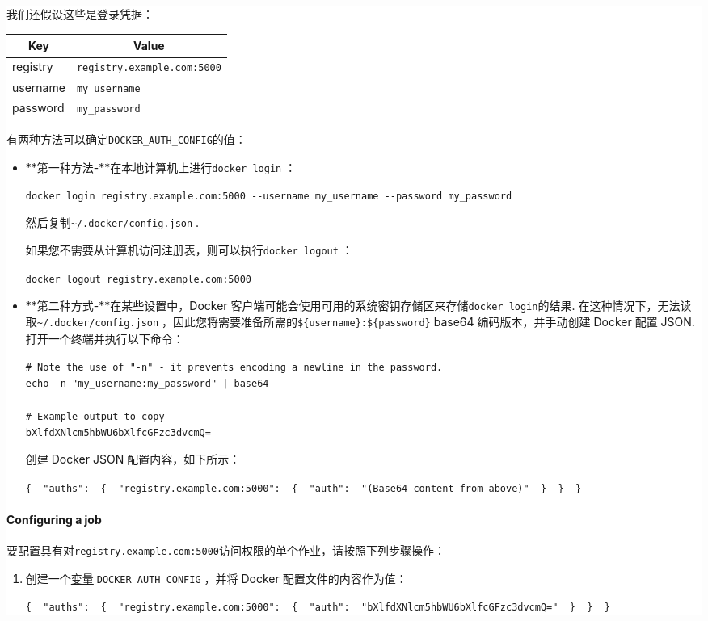 我们还假设这些是登录凭据：

| Key | Value |
| --- | --- |
| registry | `registry.example.com:5000` |
| username | `my_username` |
| password | `my_password` |

有两种方法可以确定`DOCKER_AUTH_CONFIG`的值：

*   **第一种方法-**在本地计算机上进行`docker login` ：

    ```
    docker login registry.example.com:5000 --username my_username --password my_password 
    ```

    然后复制`~/.docker/config.json` .

    如果您不需要从计算机访问注册表，则可以执行`docker logout` ：

    ```
    docker logout registry.example.com:5000 
    ```

*   **第二种方式-**在某些设置中，Docker 客户端可能会使用可用的系统密钥存储区来存储`docker login`的结果. 在这种情况下，无法读取`~/.docker/config.json` ，因此您将需要准备所需的`${username}:${password}` base64 编码版本，并手动创建 Docker 配置 JSON. 打开一个终端并执行以下命令：

    ```
    # Note the use of "-n" - it prevents encoding a newline in the password.
    echo -n "my_username:my_password" | base64

    # Example output to copy
    bXlfdXNlcm5hbWU6bXlfcGFzc3dvcmQ= 
    ```

    创建 Docker JSON 配置内容，如下所示：

    ```
    {  "auths":  {  "registry.example.com:5000":  {  "auth":  "(Base64 content from above)"  }  }  } 
    ```

#### Configuring a job[](#configuring-a-job "Permalink")

要配置具有对`registry.example.com:5000`访问权限的单个作业，请按照下列步骤操作：

1.  创建一个[变量](../variables/README.html#gitlab-cicd-environment-variables) `DOCKER_AUTH_CONFIG` ，并将 Docker 配置文件的内容作为值：

    ```
    {  "auths":  {  "registry.example.com:5000":  {  "auth":  "bXlfdXNlcm5hbWU6bXlfcGFzc3dvcmQ="  }  }  } 
    ```
